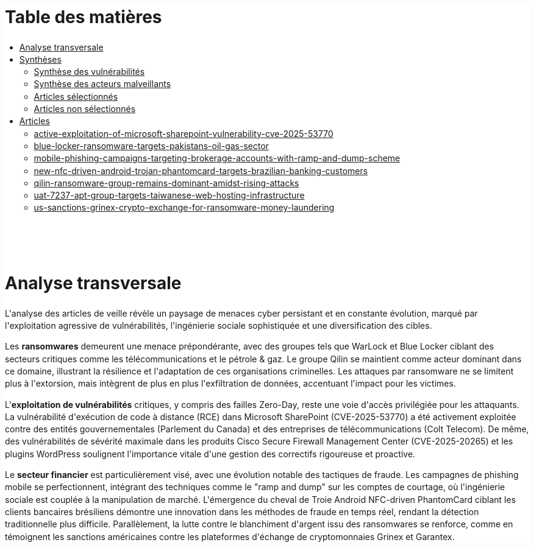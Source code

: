 # Table des matières
* [Analyse transversale](#analyse-transversale)
* [Synthèses](#syntheses)
  * [Synthèse des vulnérabilités](#synthese-des-vulnerabilites)
  * [Synthèse des acteurs malveillants](#synthese-des-acteurs-malveillants)
  * [Articles sélectionnés](#articles-selectionnes)
  * [Articles non sélectionnés](#articles-non-selectionnes)
* [Articles](#articles)
  * [active-exploitation-of-microsoft-sharepoint-vulnerability-cve-2025-53770](#active-exploitation-of-microsoft-sharepoint-vulnerability-cve-2025-53770)
  * [blue-locker-ransomware-targets-pakistans-oil-gas-sector](#blue-locker-ransomware-targets-pakistans-oil-gas-sector)
  * [mobile-phishing-campaigns-targeting-brokerage-accounts-with-ramp-and-dump-scheme](#mobile-phishing-campaigns-targeting-brokerage-accounts-with-ramp-and-dump-scheme)
  * [new-nfc-driven-android-trojan-phantomcard-targets-brazilian-banking-customers](#new-nfc-driven-android-trojan-phantomcard-targets-brazilian-banking-customers)
  * [qilin-ransomware-group-remains-dominant-amidst-rising-attacks](#qilin-ransomware-group-remains-dominant-amidst-rising-attacks)
  * [uat-7237-apt-group-targets-taiwanese-web-hosting-infrastructure](#uat-7237-apt-group-targets-taiwanese-web-hosting-infrastructure)
  * [us-sanctions-grinex-crypto-exchange-for-ransomware-money-laundering](#us-sanctions-grinex-crypto-exchange-for-ransomware-money-laundering)

<br/>
<br/>
<div id="analyse-transversale"></div>

# Analyse transversale
L'analyse des articles de veille révèle un paysage de menaces cyber persistant et en constante évolution, marqué par l'exploitation agressive de vulnérabilités, l'ingénierie sociale sophistiquée et une diversification des cibles.

Les **ransomwares** demeurent une menace prépondérante, avec des groupes tels que WarLock et Blue Locker ciblant des secteurs critiques comme les télécommunications et le pétrole & gaz. Le groupe Qilin se maintient comme acteur dominant dans ce domaine, illustrant la résilience et l'adaptation de ces organisations criminelles. Les attaques par ransomware ne se limitent plus à l'extorsion, mais intègrent de plus en plus l'exfiltration de données, accentuant l'impact pour les victimes.

L'**exploitation de vulnérabilités** critiques, y compris des failles Zero-Day, reste une voie d'accès privilégiée pour les attaquants. La vulnérabilité d'exécution de code à distance (RCE) dans Microsoft SharePoint (CVE-2025-53770) a été activement exploitée contre des entités gouvernementales (Parlement du Canada) et des entreprises de télécommunications (Colt Telecom). De même, des vulnérabilités de sévérité maximale dans les produits Cisco Secure Firewall Management Center (CVE-2025-20265) et les plugins WordPress soulignent l'importance vitale d'une gestion des correctifs rigoureuse et proactive.

Le **secteur financier** est particulièrement visé, avec une évolution notable des tactiques de fraude. Les campagnes de phishing mobile se perfectionnent, intégrant des techniques comme le "ramp and dump" sur les comptes de courtage, où l'ingénierie sociale est couplée à la manipulation de marché. L'émergence du cheval de Troie Android NFC-driven PhantomCard ciblant les clients bancaires brésiliens démontre une innovation dans les méthodes de fraude en temps réel, rendant la détection traditionnelle plus difficile. Parallèlement, la lutte contre le blanchiment d'argent issu des ransomwares se renforce, comme en témoignent les sanctions américaines contre les plateformes d'échange de cryptomonnaies Grinex et Garantex.
